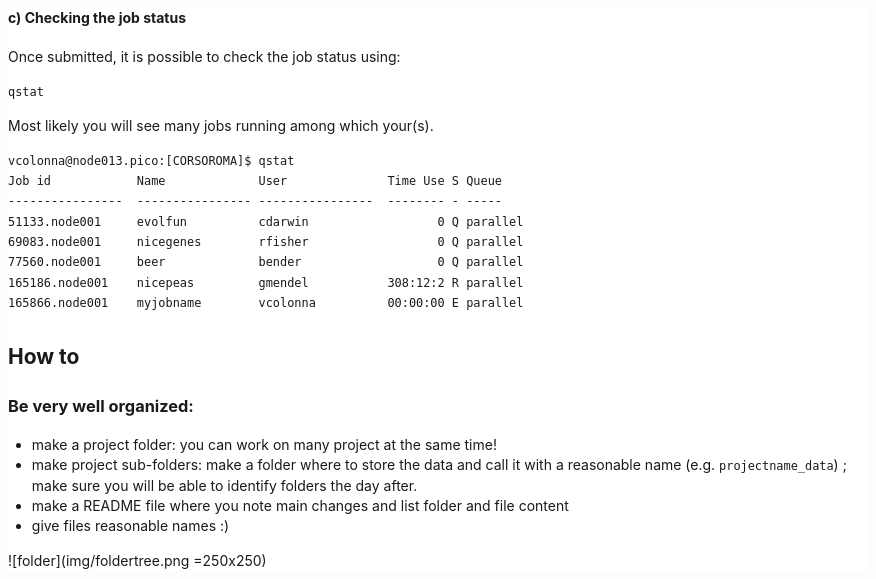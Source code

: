<div id='section-id-256'/>

####  c) Checking the job status

Once submitted, it is possible to check the job status using:
```
qstat
```

Most likely you will see many jobs running among which your(s).

```
vcolonna@node013.pico:[CORSOROMA]$ qstat
Job id            Name             User              Time Use S Queue
----------------  ---------------- ----------------  -------- - -----
51133.node001     evolfun          cdarwin                  0 Q parallel        
69083.node001     nicegenes        rfisher                  0 Q parallel        
77560.node001     beer             bender                   0 Q parallel        
165186.node001    nicepeas         gmendel           308:12:2 R parallel         
165866.node001    myjobname        vcolonna          00:00:00 E parallel  

```


<div id='section-id-278'/>

## How to

<div id='section-id-280'/>

### Be very well organized:  

- make a project folder: you can work on many project at the same time!
- make project sub-folders: make a folder where to store the data and call it with a reasonable name (e.g. `projectname_data`) ; make sure you will be able to identify folders the day after.
- make a README file where you note main changes and list folder and file content
- give files reasonable names :)

![folder](img/foldertree.png =250x250)
